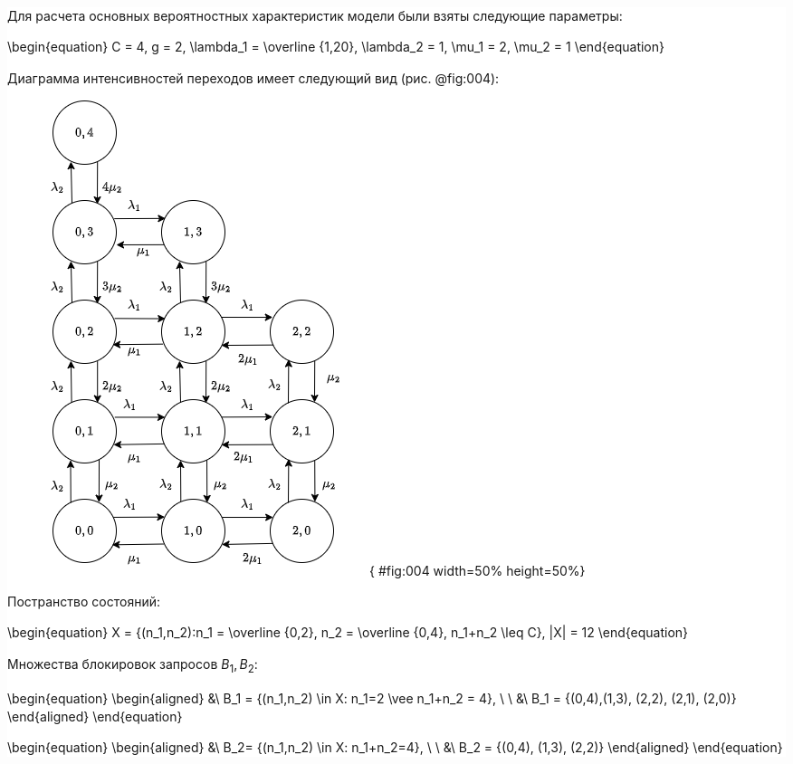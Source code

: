 Для расчета основных вероятностных характеристик модели были взяты следующие параметры:

\begin{equation}
C = 4, g = 2, \lambda_1 = \overline {1,20}, \lambda_2 = 1, \mu_1 = 2, \mu_2 = 1
\end{equation}

Диаграмма интенсивностей переходов имеет следующий вид (рис. @fig:004):

![Диаграмма интенсивностей переходов](image/12.png){ #fig:004 width=50% height=50%}

Постранство состояний:

\begin{equation}
X = \{(n_1,n_2):n_1 = \overline {0,2}, n_2 = \overline {0,4}, n_1+n_2 \leq C\}, |X| = 12
\end{equation}

Множества блокировок запросов $B_1,B_2$:

\begin{equation}
\begin{aligned}
&\ B_1 = \{(n_1,n_2) \in X: n_1=2 \vee n_1+n_2 = 4\}, \\
\\
&\ B_1 = \{(0,4),(1,3), (2,2), (2,1), (2,0)\}
\end{aligned}
\end{equation}

\begin{equation}
\begin{aligned}
&\ B_2= \{(n_1,n_2) \in X: n_1+n_2=4\}, \\
\\
&\ B_2 = \{(0,4), (1,3), (2,2)\}
\end{aligned}
\end{equation}
